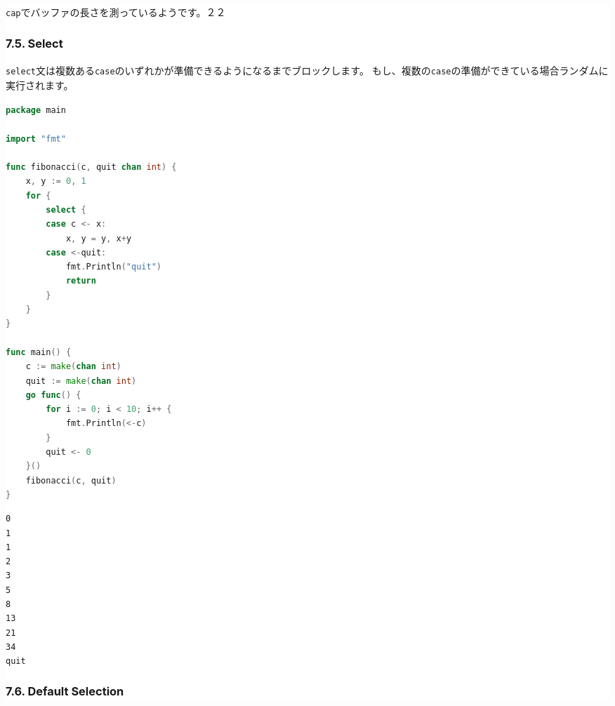 `cap`でバッファの長さを測っているようです。２２

### 7.5. Select

`select`文は複数ある`case`のいずれかが準備できるようになるまでブロックします。
もし、複数の`case`の準備ができている場合ランダムに実行されます。

```go:select.go
package main

import "fmt"

func fibonacci(c, quit chan int) {
	x, y := 0, 1
	for {
		select {
		case c <- x:
			x, y = y, x+y
		case <-quit:
			fmt.Println("quit")
			return
		}
	}
}

func main() {
	c := make(chan int)
	quit := make(chan int)
	go func() {
		for i := 0; i < 10; i++ {
			fmt.Println(<-c)
		}
		quit <- 0
	}()
	fibonacci(c, quit)
}
```
```:Run
0
1
1
2
3
5
8
13
21
34
quit
```

### 7.6. Default Selection
